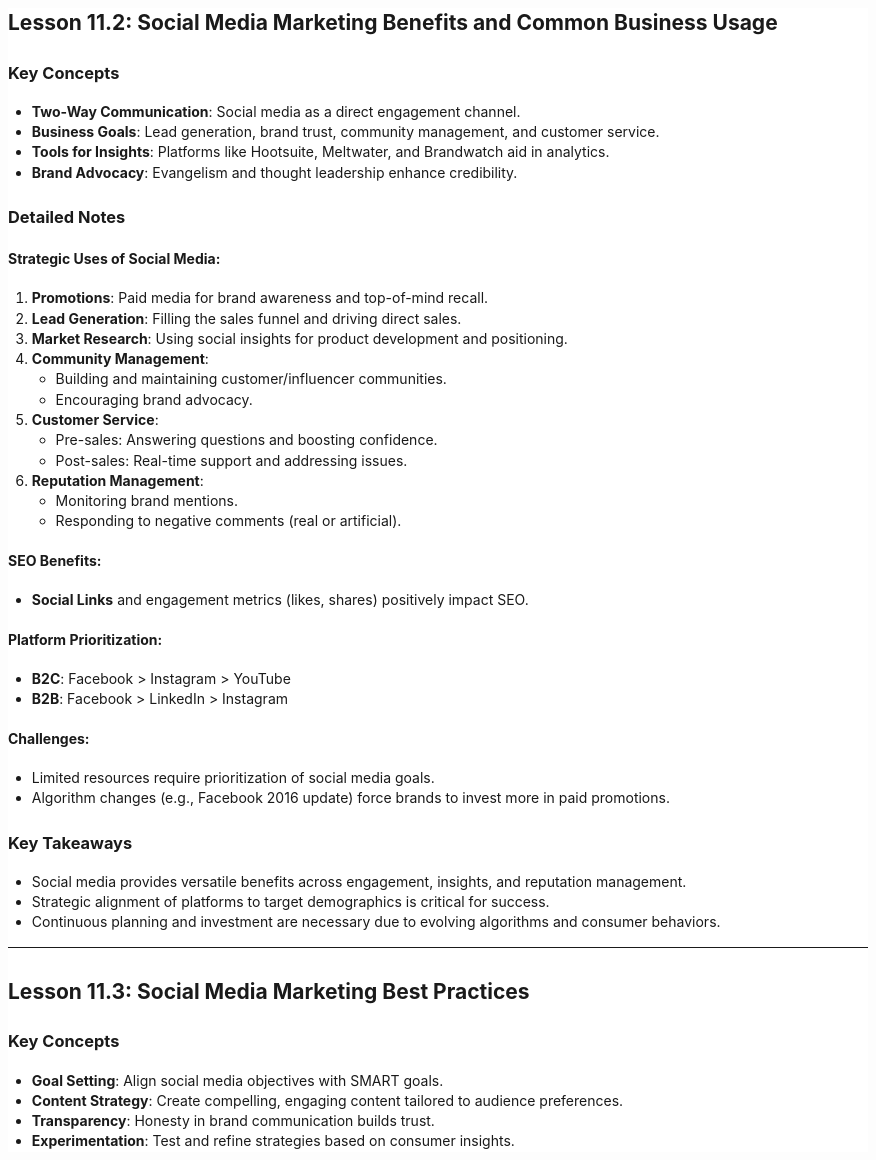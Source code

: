 
## Lesson 11.2: Social Media Marketing Benefits and Common Business Usage

### Key Concepts
- **Two-Way Communication**: Social media as a direct engagement channel.
- **Business Goals**: Lead generation, brand trust, community management, and customer service.
- **Tools for Insights**: Platforms like Hootsuite, Meltwater, and Brandwatch aid in analytics.
- **Brand Advocacy**: Evangelism and thought leadership enhance credibility.

### Detailed Notes
#### Strategic Uses of Social Media:
1. **Promotions**: Paid media for brand awareness and top-of-mind recall.
2. **Lead Generation**: Filling the sales funnel and driving direct sales.
3. **Market Research**: Using social insights for product development and positioning.
4. **Community Management**:
   - Building and maintaining customer/influencer communities.
   - Encouraging brand advocacy.
5. **Customer Service**:
   - Pre-sales: Answering questions and boosting confidence.
   - Post-sales: Real-time support and addressing issues.
6. **Reputation Management**:
   - Monitoring brand mentions.
   - Responding to negative comments (real or artificial).

#### SEO Benefits:
- **Social Links** and engagement metrics (likes, shares) positively impact SEO.

#### Platform Prioritization:
- **B2C**: Facebook > Instagram > YouTube
- **B2B**: Facebook > LinkedIn > Instagram

#### Challenges:
- Limited resources require prioritization of social media goals.
- Algorithm changes (e.g., Facebook 2016 update) force brands to invest more in paid promotions.

### Key Takeaways
- Social media provides versatile benefits across engagement, insights, and reputation management.
- Strategic alignment of platforms to target demographics is critical for success.
- Continuous planning and investment are necessary due to evolving algorithms and consumer behaviors.

---

## Lesson 11.3: Social Media Marketing Best Practices

### Key Concepts
- **Goal Setting**: Align social media objectives with SMART goals.
- **Content Strategy**: Create compelling, engaging content tailored to audience preferences.
- **Transparency**: Honesty in brand communication builds trust.
- **Experimentation**: Test and refine strategies based on consumer insights.
